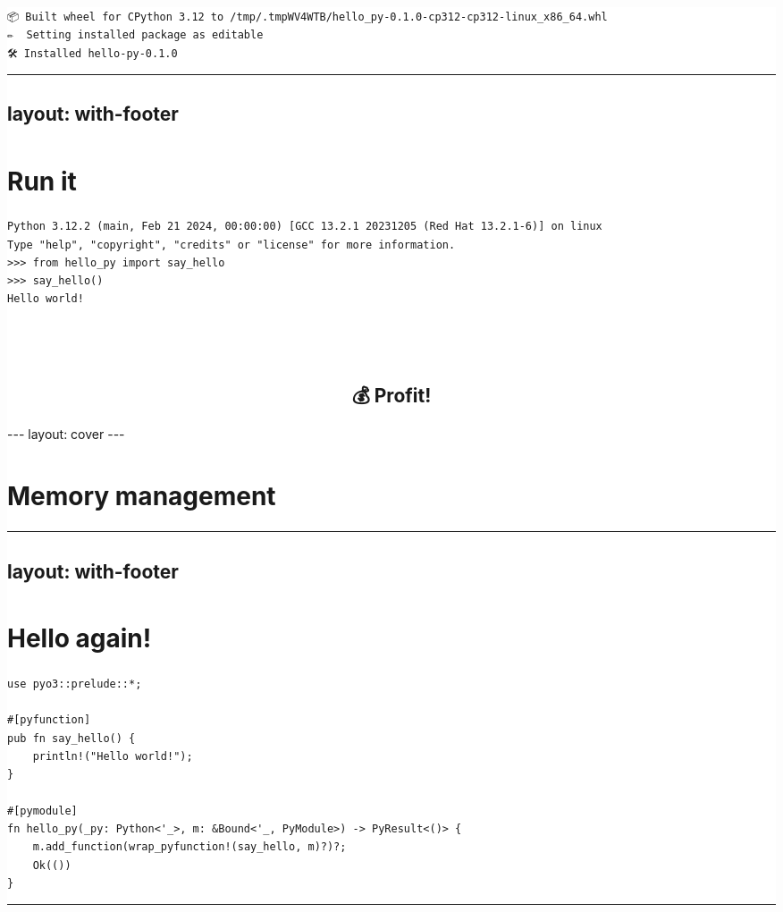 ```shell
📦 Built wheel for CPython 3.12 to /tmp/.tmpWV4WTB/hello_py-0.1.0-cp312-cp312-linux_x86_64.whl
✏️  Setting installed package as editable
🛠 Installed hello-py-0.1.0
```

---
layout: with-footer
---

# Run it

```python{all|3|4|5}
Python 3.12.2 (main, Feb 21 2024, 00:00:00) [GCC 13.2.1 20231205 (Red Hat 13.2.1-6)] on linux
Type "help", "copyright", "credits" or "license" for more information.
>>> from hello_py import say_hello
>>> say_hello()
Hello world!
```

<v-click><center>
<br/><br/>

## **💰 Profit!**

</center></v-click>
---
layout: cover
---

# Memory management

---
layout: with-footer
---

# Hello again!

```rust{all|9}
use pyo3::prelude::*;

#[pyfunction]
pub fn say_hello() {
    println!("Hello world!");
}

#[pymodule]
fn hello_py(_py: Python<'_>, m: &Bound<'_, PyModule>) -> PyResult<()> {
    m.add_function(wrap_pyfunction!(say_hello, m)?)?;
    Ok(())
}
```

---